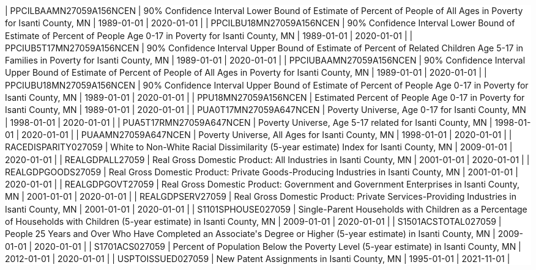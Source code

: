 | PPCILBAAMN27059A156NCEN   | 90% Confidence Interval Lower Bound of Estimate of Percent of People of All Ages in Poverty for Isanti County, MN                                                          | 1989-01-01          | 2020-01-01        |
| PPCILBU18MN27059A156NCEN  | 90% Confidence Interval Lower Bound of Estimate of Percent of People Age 0-17 in Poverty for Isanti County, MN                                                             | 1989-01-01          | 2020-01-01        |
| PPCIUB5T17MN27059A156NCEN | 90% Confidence Interval Upper Bound of Estimate of Percent of Related Children Age 5-17 in Families in Poverty for Isanti County, MN                                       | 1989-01-01          | 2020-01-01        |
| PPCIUBAAMN27059A156NCEN   | 90% Confidence Interval Upper Bound of Estimate of Percent of People of All Ages in Poverty for Isanti County, MN                                                          | 1989-01-01          | 2020-01-01        |
| PPCIUBU18MN27059A156NCEN  | 90% Confidence Interval Upper Bound of Estimate of Percent of People Age 0-17 in Poverty for Isanti County, MN                                                             | 1989-01-01          | 2020-01-01        |
| PPU18MN27059A156NCEN      | Estimated Percent of People Age 0-17 in Poverty for Isanti County, MN                                                                                                      | 1989-01-01          | 2020-01-01        |
| PUA0T17MN27059A647NCEN    | Poverty Universe, Age 0-17 for Isanti County, MN                                                                                                                           | 1998-01-01          | 2020-01-01        |
| PUA5T17RMN27059A647NCEN   | Poverty Universe, Age 5-17 related for Isanti County, MN                                                                                                                   | 1998-01-01          | 2020-01-01        |
| PUAAMN27059A647NCEN       | Poverty Universe, All Ages for Isanti County, MN                                                                                                                           | 1998-01-01          | 2020-01-01        |
| RACEDISPARITY027059       | White to Non-White Racial Dissimilarity (5-year estimate) Index for Isanti County, MN                                                                                      | 2009-01-01          | 2020-01-01        |
| REALGDPALL27059           | Real Gross Domestic Product: All Industries in Isanti County, MN                                                                                                           | 2001-01-01          | 2020-01-01        |
| REALGDPGOODS27059         | Real Gross Domestic Product: Private Goods-Producing Industries in Isanti County, MN                                                                                       | 2001-01-01          | 2020-01-01        |
| REALGDPGOVT27059          | Real Gross Domestic Product: Government and Government Enterprises in Isanti County, MN                                                                                    | 2001-01-01          | 2020-01-01        |
| REALGDPSERV27059          | Real Gross Domestic Product: Private Services-Providing Industries in Isanti County, MN                                                                                    | 2001-01-01          | 2020-01-01        |
| S1101SPHOUSE027059        | Single-Parent Households with Children as a Percentage of Households with Children (5-year estimate) in Isanti County, MN                                                  | 2009-01-01          | 2020-01-01        |
| S1501ACSTOTAL027059       | People 25 Years and Over Who Have Completed an Associate's Degree or Higher (5-year estimate) in Isanti County, MN                                                         | 2009-01-01          | 2020-01-01        |
| S1701ACS027059            | Percent of Population Below the Poverty Level (5-year estimate) in Isanti County, MN                                                                                       | 2012-01-01          | 2020-01-01        |
| USPTOISSUED027059         | New Patent Assignments in Isanti County, MN                                                                                                                                | 1995-01-01          | 2021-11-01        |